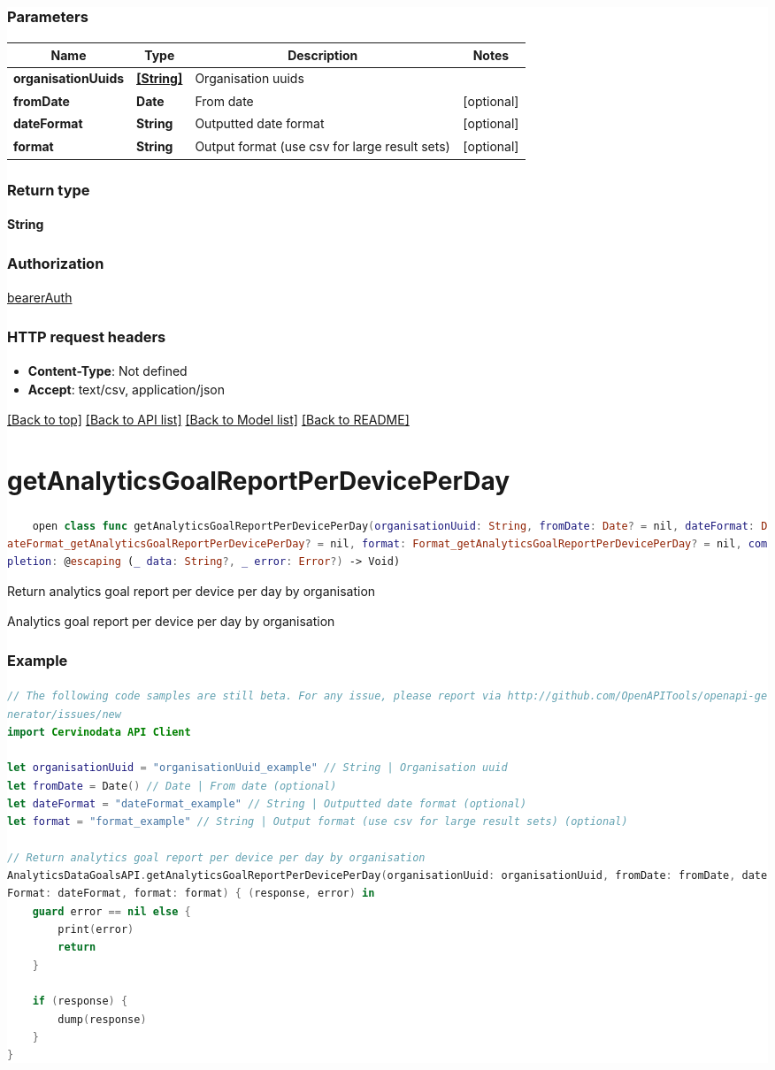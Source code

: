 ### Parameters

Name | Type | Description  | Notes
------------- | ------------- | ------------- | -------------
 **organisationUuids** | [**[String]**](String.md) | Organisation uuids | 
 **fromDate** | **Date** | From date | [optional] 
 **dateFormat** | **String** | Outputted date format | [optional] 
 **format** | **String** | Output format (use csv for large result sets) | [optional] 

### Return type

**String**

### Authorization

[bearerAuth](../README.md#bearerAuth)

### HTTP request headers

 - **Content-Type**: Not defined
 - **Accept**: text/csv, application/json

[[Back to top]](#) [[Back to API list]](../README.md#documentation-for-api-endpoints) [[Back to Model list]](../README.md#documentation-for-models) [[Back to README]](../README.md)

# **getAnalyticsGoalReportPerDevicePerDay**
```swift
    open class func getAnalyticsGoalReportPerDevicePerDay(organisationUuid: String, fromDate: Date? = nil, dateFormat: DateFormat_getAnalyticsGoalReportPerDevicePerDay? = nil, format: Format_getAnalyticsGoalReportPerDevicePerDay? = nil, completion: @escaping (_ data: String?, _ error: Error?) -> Void)
```

Return analytics goal report per device per day by organisation

Analytics goal report per device per day by organisation

### Example 
```swift
// The following code samples are still beta. For any issue, please report via http://github.com/OpenAPITools/openapi-generator/issues/new
import Cervinodata API Client

let organisationUuid = "organisationUuid_example" // String | Organisation uuid
let fromDate = Date() // Date | From date (optional)
let dateFormat = "dateFormat_example" // String | Outputted date format (optional)
let format = "format_example" // String | Output format (use csv for large result sets) (optional)

// Return analytics goal report per device per day by organisation
AnalyticsDataGoalsAPI.getAnalyticsGoalReportPerDevicePerDay(organisationUuid: organisationUuid, fromDate: fromDate, dateFormat: dateFormat, format: format) { (response, error) in
    guard error == nil else {
        print(error)
        return
    }

    if (response) {
        dump(response)
    }
}
```
